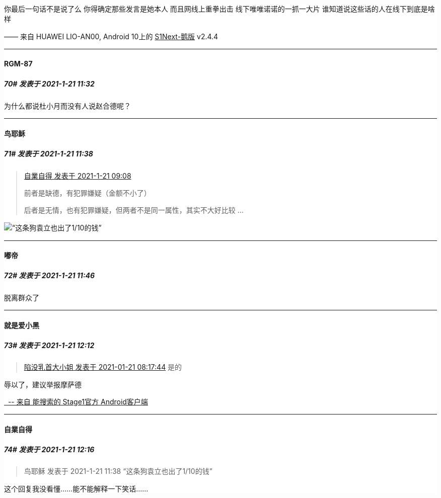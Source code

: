 你最后一句话不是说了么 你得确定那些发言是她本人
而且网线上重拳出击 线下唯唯诺诺的一抓一大片 谁知道说这些话的人在线下到底是啥样

—— 来自 HUAWEI LIO-AN00, Android 10上的 [S1Next-鹅版](https://github.com/ykrank/S1-Next/releases) v2.4.4


-----

####  RGM-87  
##### 70#       发表于 2021-1-21 11:32


为什么都说杜小月而没有人说赵合德呢？


-----

####  鸟耶稣  
##### 71#       发表于 2021-1-21 11:38


<blockquote><a href="httphttps://bbs.saraba1st.com/2b/forum.php?mod=redirect&amp;goto=findpost&amp;pid=50099290&amp;ptid=1983890" target="_blank">自業自得 发表于 2021-1-21 09:08</a>

前者是缺德，有犯罪嫌疑（金额不小了）

后者是无情，也有犯罪嫌疑，但两者不是同一属性，其实不大好比较 ...</blockquote>
<img src="https://static.saraba1st.com/image/smiley/face2017/245.png" referrerpolicy="no-referrer">“这条狗袁立也出了1/10的钱”


-----

####  嘟帝  
##### 72#       发表于 2021-1-21 11:46


脱离群众了


-----

####  就是爱小黑  
##### 73#       发表于 2021-1-21 12:12


<blockquote><a href="httphttps://bbs.saraba1st.com/2b/forum.php?mod=redirect&amp;goto=findpost&amp;pid=50098904&amp;ptid=1983890" target="_blank">陷没乳首大小姐 发表于 2021-01-21 08:17:44</a>
是的</blockquote>辱以了，建议举报摩萨德

[  -- 来自 能搜索的 Stage1官方 Android客户端](https://www.coolapk.com/apk/140634)


-----

####  自業自得  
##### 74#       发表于 2021-1-21 12:16


<blockquote>鸟耶稣 发表于 2021-1-21 11:38
“这条狗袁立也出了1/10的钱”</blockquote>
这个回复我没看懂……能不能解释一下笑话……
